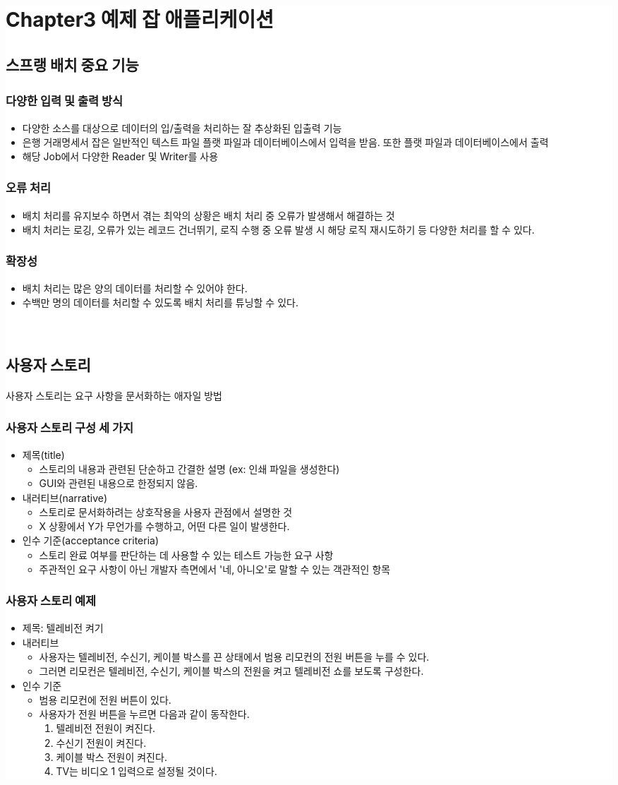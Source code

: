 # Chapter3 예제 잡 애플리케이션

## 스프랭 배치 중요 기능

### 다양한 입력 및 출력 방식

- 다양한 소스를 대상으로 데이터의 입/출력을 처리하는 잘 추상화된 입출력 기능
- 은행 거래명세서 잡은 일반적인 텍스트 파일 플랫 파일과 데이터베이스에서 입력을 받음. 또한 플랫 파일과 데이터베이스에서 출력
- 해당 Job에서 다양한 Reader 및 Writer를 사용

### 오류 처리

- 배치 처리를 유지보수 하면서 겪는 최악의 상황은 배치 처리 중 오류가 발생해서 해결하는 것
- 배치 처리는 로깅, 오류가 있는 레코드 건너뛰기, 로직 수행 중 오류 발생 시 해당 로직 재시도하기 등 다양한 처리를 할 수 있다.

### 확장성

- 배치 처리는 많은 양의 데이터를 처리할 수 있어야 한다.
- 수백만 명의 데이터를 처리할 수 있도록 배치 처리를 튜닝할 수 있다.

</br >

## 사용자 스토리

사용자 스토리는 요구 사항을 문서화하는 애자일 방법

### 사용자 스토리 구성 세 가지

- 제목(title)
  - 스토리의 내용과 관련된 단순하고 간결한 설명 (ex: 인쇄 파일을 생성한다)
  - GUI와 관련된 내용으로 한정되지 않음.
- 내러티브(narrative)
  - 스토리로 문서화하려는 상호작용을 사용자 관점에서 설명한 것
  - X 상황에서 Y가 무언가를 수행하고, 어떤 다른 일이 발생한다.
- 인수 기준(acceptance criteria)
  - 스토리 완료 여부를 판단하는 데 사용할 수 있는 테스트 가능한 요구 사항
  - 주관적인 요구 사항이 아닌 개발자 측면에서 '네, 아니오'로 말할 수 있는 객관적인 항목

### 사용자 스토리 예제

- 제목: 텔레비전 켜기
- 내러티브
  - 사용자는 텔레비전, 수신기, 케이블 박스를 끈 상태에서 범용 리모컨의 전원 버튼을 누를 수 있다.
  - 그러면 리모컨은 텔레비전, 수신기, 케이블 박스의 전원을 켜고 텔레비전 쇼를 보도록 구성한다.
- 인수 기준
  - 범용 리모컨에 전원 버튼이 있다.
  - 사용자가 전원 버튼을 누르면 다음과 같이 동작한다.
    1. 텔레비전 전원이 켜진다. 
    2. 수신기 전원이 켜진다.
    3. 케이블 박스 전원이 켜진다.
    4. TV는 비디오 1 입력으로 설정될 것이다.
